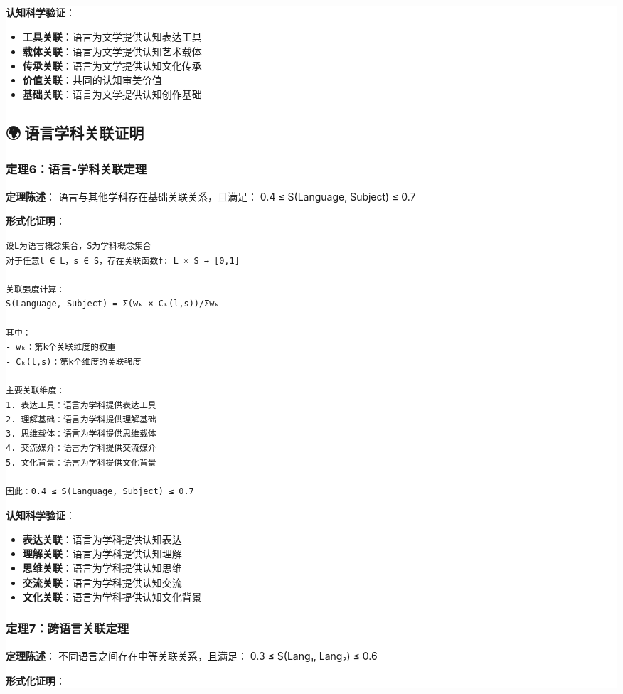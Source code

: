 **认知科学验证**：

- **工具关联**：语言为文学提供认知表达工具
- **载体关联**：语言为文学提供认知艺术载体
- **传承关联**：语言为文学提供认知文化传承
- **价值关联**：共同的认知审美价值
- **基础关联**：语言为文学提供认知创作基础

## 🌍 语言学科关联证明

### 定理6：语言-学科关联定理

**定理陈述**：
语言与其他学科存在基础关联关系，且满足：
0.4 ≤ S(Language, Subject) ≤ 0.7

**形式化证明**：

```text
设L为语言概念集合，S为学科概念集合
对于任意l ∈ L，s ∈ S，存在关联函数f: L × S → [0,1]

关联强度计算：
S(Language, Subject) = Σ(wₖ × Cₖ(l,s))/Σwₖ

其中：
- wₖ：第k个关联维度的权重
- Cₖ(l,s)：第k个维度的关联强度

主要关联维度：
1. 表达工具：语言为学科提供表达工具
2. 理解基础：语言为学科提供理解基础
3. 思维载体：语言为学科提供思维载体
4. 交流媒介：语言为学科提供交流媒介
5. 文化背景：语言为学科提供文化背景

因此：0.4 ≤ S(Language, Subject) ≤ 0.7
```

**认知科学验证**：

- **表达关联**：语言为学科提供认知表达
- **理解关联**：语言为学科提供认知理解
- **思维关联**：语言为学科提供认知思维
- **交流关联**：语言为学科提供认知交流
- **文化关联**：语言为学科提供认知文化背景

### 定理7：跨语言关联定理

**定理陈述**：
不同语言之间存在中等关联关系，且满足：
0.3 ≤ S(Lang₁, Lang₂) ≤ 0.6

**形式化证明**：
